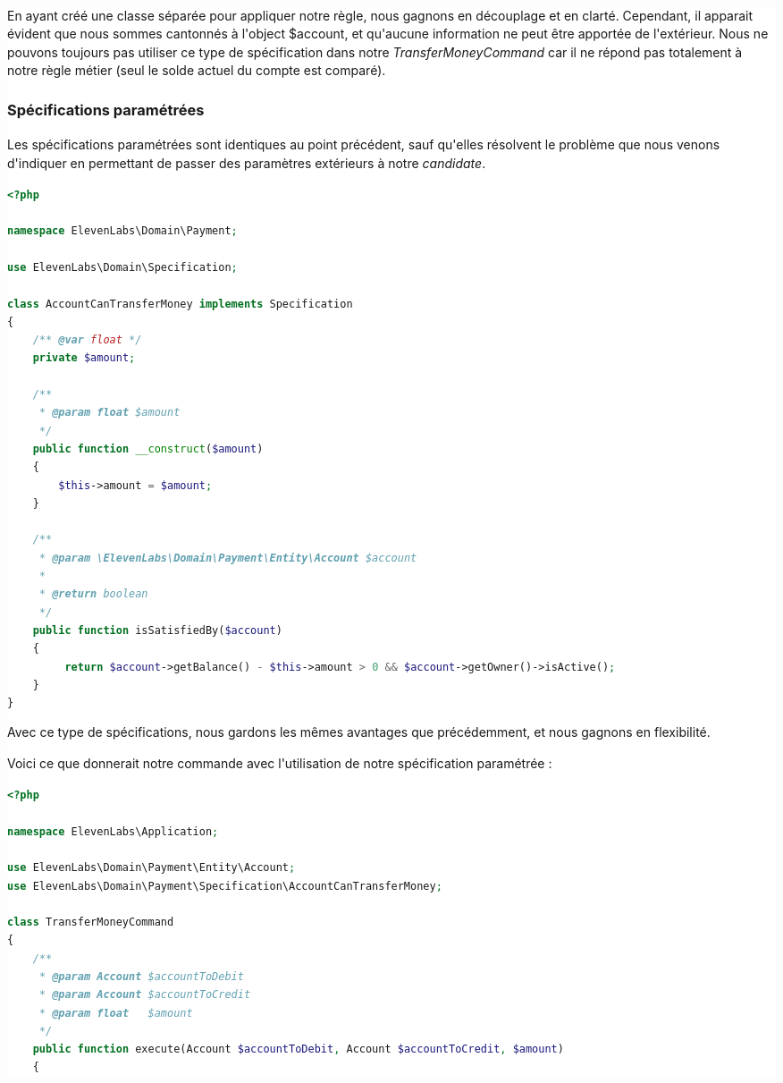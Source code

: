 
En ayant créé une classe séparée pour appliquer notre règle, nous gagnons en découplage et en clarté. Cependant, il apparait évident que nous sommes cantonnés à l'object $account, et qu'aucune information ne peut être apportée de l'extérieur. Nous ne pouvons toujours pas utiliser ce type de spécification dans notre _TransferMoneyCommand_ car il ne répond pas totalement à notre règle métier (seul le solde actuel du compte est comparé).

### Spécifications paramétrées

Les spécifications paramétrées sont identiques au point précédent, sauf qu'elles résolvent le problème que nous venons d'indiquer en permettant de passer des paramètres extérieurs à notre _candidate_.

```php
<?php

namespace ElevenLabs\Domain\Payment;

use ElevenLabs\Domain\Specification;

class AccountCanTransferMoney implements Specification
{
    /** @var float */
    private $amount;

    /**
     * @param float $amount
     */
    public function __construct($amount)
    {
        $this->amount = $amount;
    }

    /**
     * @param \ElevenLabs\Domain\Payment\Entity\Account $account
     *
     * @return boolean
     */
    public function isSatisfiedBy($account)
    {
         return $account->getBalance() - $this->amount > 0 && $account->getOwner()->isActive();
    }
}
```

Avec ce type de spécifications, nous gardons les mêmes avantages que précédemment, et nous gagnons en flexibilité.

Voici ce que donnerait notre commande avec l'utilisation de notre spécification paramétrée :

```php
<?php

namespace ElevenLabs\Application;

use ElevenLabs\Domain\Payment\Entity\Account;
use ElevenLabs\Domain\Payment\Specification\AccountCanTransferMoney;

class TransferMoneyCommand
{
    /**
     * @param Account $accountToDebit
     * @param Account $accountToCredit
     * @param float   $amount
     */
    public function execute(Account $accountToDebit, Account $accountToCredit, $amount)
    {
```
